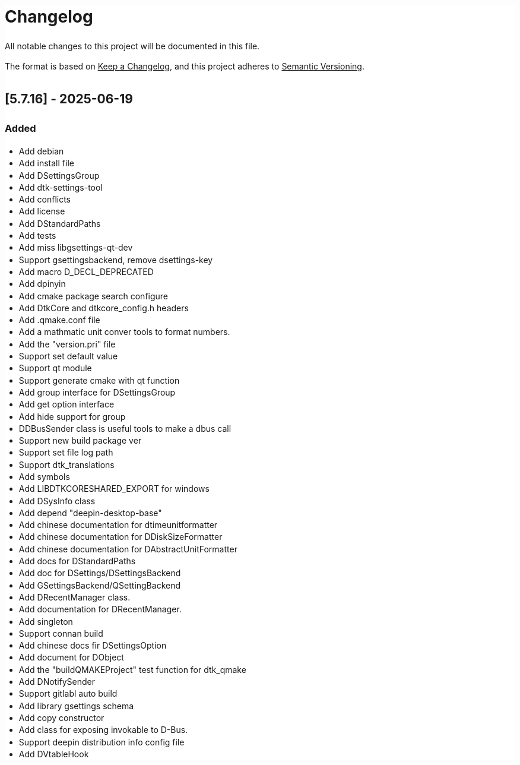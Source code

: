 # Changelog

All notable changes to this project will be documented in this file.

The format is based on [Keep a Changelog](https://keepachangelog.com/en/1.0.0/),
and this project adheres to [Semantic Versioning](https://semver.org/spec/v2.0.0.html).

## [5.7.16] - 2025-06-19

### Added

- Add debian
- Add install file
- Add DSettingsGroup
- Add dtk-settings-tool
- Add conflicts
- Add license
- Add DStandardPaths
- Add tests
- Add miss libgsettings-qt-dev
- Support gsettingsbackend, remove dsettings-key
- Add macro D_DECL_DEPRECATED
- Add dpinyin
- Add cmake package search configure
- Add DtkCore and dtkcore_config.h headers
- Add .qmake.conf file
- Add a mathmatic unit conver tools to format numbers.
- Add the "version.pri" file
- Support set default value
- Support qt module
- Support generate cmake with qt function
- Add group interface for DSettingsGroup
- Add get option interface
- Add hide support for group
- DDBusSender class is useful tools to make a dbus call
- Support new build package ver
- Support set file log path
- Support dtk_translations
- Add symbols
- Add LIBDTKCORESHARED_EXPORT for windows
- Add DSysInfo class
- Add depend "deepin-desktop-base"
- Add chinese documentation for dtimeunitformatter
- Add chinese documentation for DDiskSizeFormatter
- Add chinese documentation for DAbstractUnitFormatter
- Add docs for DStandardPaths
- Add doc for DSettings/DSettingsBackend
- Add GSettingsBackend/QSettingBackend
- Add DRecentManager class.
- Add documentation for DRecentManager.
- Add singleton
- Support connan build
- Add chinese docs fir DSettingsOption
- Add document for DObject
- Add the "buildQMAKEProject" test function for dtk_qmake
- Add DNotifySender
- Support gitlabl auto build
- Add library gsettings schema
- Add copy constructor
- Add class for exposing invokable to D-Bus.
- Support deepin distribution info config file
- Add DVtableHook